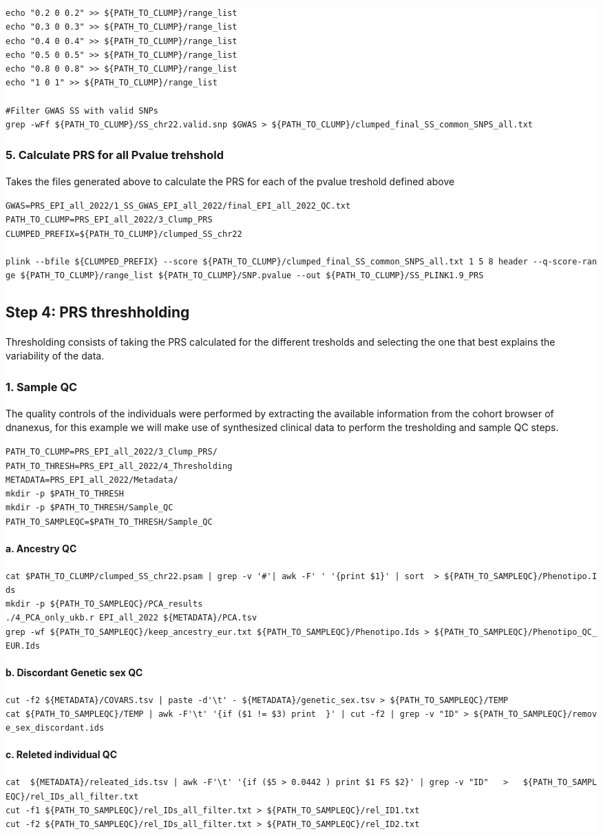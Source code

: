 ```
echo "0.2 0 0.2" >> ${PATH_TO_CLUMP}/range_list
echo "0.3 0 0.3" >> ${PATH_TO_CLUMP}/range_list
echo "0.4 0 0.4" >> ${PATH_TO_CLUMP}/range_list
echo "0.5 0 0.5" >> ${PATH_TO_CLUMP}/range_list
echo "0.8 0 0.8" >> ${PATH_TO_CLUMP}/range_list
echo "1 0 1" >> ${PATH_TO_CLUMP}/range_list 

#Filter GWAS SS with valid SNPs
grep -wFf ${PATH_TO_CLUMP}/SS_chr22.valid.snp $GWAS > ${PATH_TO_CLUMP}/clumped_final_SS_common_SNPS_all.txt

```
### 5. Calculate PRS for all Pvalue trehshold
Takes the files generated above to calculate the PRS for each of the pvalue treshold defined above
```
GWAS=PRS_EPI_all_2022/1_SS_GWAS_EPI_all_2022/final_EPI_all_2022_QC.txt
PATH_TO_CLUMP=PRS_EPI_all_2022/3_Clump_PRS
CLUMPED_PREFIX=${PATH_TO_CLUMP}/clumped_SS_chr22

plink --bfile ${CLUMPED_PREFIX} --score ${PATH_TO_CLUMP}/clumped_final_SS_common_SNPS_all.txt 1 5 8 header --q-score-range ${PATH_TO_CLUMP}/range_list ${PATH_TO_CLUMP}/SNP.pvalue --out ${PATH_TO_CLUMP}/SS_PLINK1.9_PRS
```
## Step 4: PRS threshholding
Thresholding consists of taking the PRS calculated for the different tresholds and selecting the one that best explains the variability of the data.
### 1. Sample QC
The quality controls of the individuals were performed by extracting the available information from the cohort browser of dnanexus, for this example we will make use of synthesized clinical data to perform the tresholding and sample QC steps.
```
PATH_TO_CLUMP=PRS_EPI_all_2022/3_Clump_PRS/
PATH_TO_THRESH=PRS_EPI_all_2022/4_Thresholding
METADATA=PRS_EPI_all_2022/Metadata/
mkdir -p $PATH_TO_THRESH
mkdir -p $PATH_TO_THRESH/Sample_QC
PATH_TO_SAMPLEQC=$PATH_TO_THRESH/Sample_QC
```
#### a. Ancestry QC
```
cat $PATH_TO_CLUMP/clumped_SS_chr22.psam | grep -v '#'| awk -F' ' '{print $1}' | sort  > ${PATH_TO_SAMPLEQC}/Phenotipo.Ids     
mkdir -p ${PATH_TO_SAMPLEQC}/PCA_results     
./4_PCA_only_ukb.r EPI_all_2022 ${METADATA}/PCA.tsv
grep -wf ${PATH_TO_SAMPLEQC}/keep_ancestry_eur.txt ${PATH_TO_SAMPLEQC}/Phenotipo.Ids > ${PATH_TO_SAMPLEQC}/Phenotipo_QC_EUR.Ids 
```
#### b. Discordant Genetic sex QC
```
cut -f2 ${METADATA}/COVARS.tsv | paste -d'\t' - ${METADATA}/genetic_sex.tsv > ${PATH_TO_SAMPLEQC}/TEMP  
cat ${PATH_TO_SAMPLEQC}/TEMP | awk -F'\t' '{if ($1 != $3) print  }' | cut -f2 | grep -v "ID" > ${PATH_TO_SAMPLEQC}/remove_sex_discordant.ids 
```
#### c. Releted individual QC
```
cat  ${METADATA}/releated_ids.tsv | awk -F'\t' '{if ($5 > 0.0442 ) print $1 FS $2}' | grep -v "ID"   >   ${PATH_TO_SAMPLEQC}/rel_IDs_all_filter.txt
cut -f1 ${PATH_TO_SAMPLEQC}/rel_IDs_all_filter.txt > ${PATH_TO_SAMPLEQC}/rel_ID1.txt 
cut -f2 ${PATH_TO_SAMPLEQC}/rel_IDs_all_filter.txt > ${PATH_TO_SAMPLEQC}/rel_ID2.txt 
```